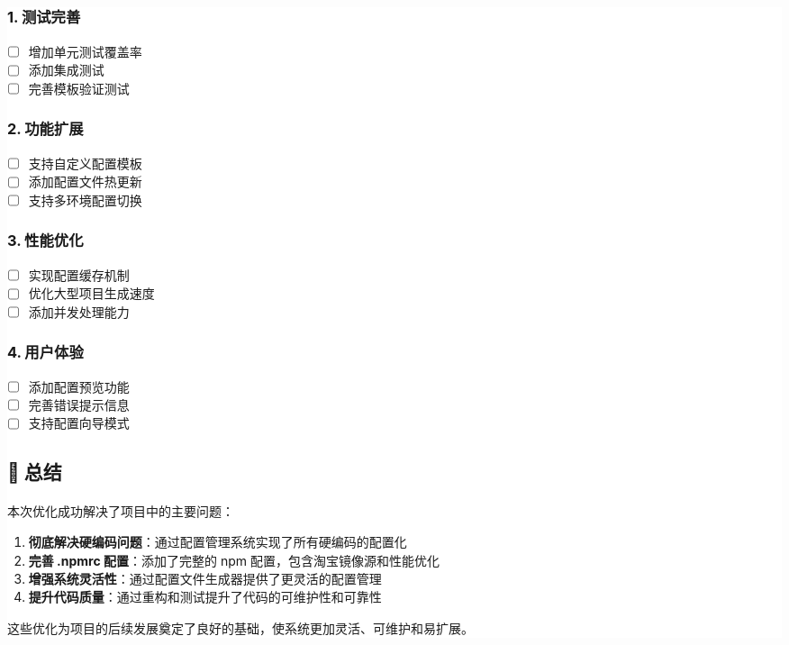 ### 1. 测试完善
- [ ] 增加单元测试覆盖率
- [ ] 添加集成测试
- [ ] 完善模板验证测试

### 2. 功能扩展
- [ ] 支持自定义配置模板
- [ ] 添加配置文件热更新
- [ ] 支持多环境配置切换

### 3. 性能优化
- [ ] 实现配置缓存机制
- [ ] 优化大型项目生成速度
- [ ] 添加并发处理能力

### 4. 用户体验
- [ ] 添加配置预览功能
- [ ] 完善错误提示信息
- [ ] 支持配置向导模式

## 📝 总结

本次优化成功解决了项目中的主要问题：

1. **彻底解决硬编码问题**：通过配置管理系统实现了所有硬编码的配置化
2. **完善 .npmrc 配置**：添加了完整的 npm 配置，包含淘宝镜像源和性能优化
3. **增强系统灵活性**：通过配置文件生成器提供了更灵活的配置管理
4. **提升代码质量**：通过重构和测试提升了代码的可维护性和可靠性

这些优化为项目的后续发展奠定了良好的基础，使系统更加灵活、可维护和易扩展。